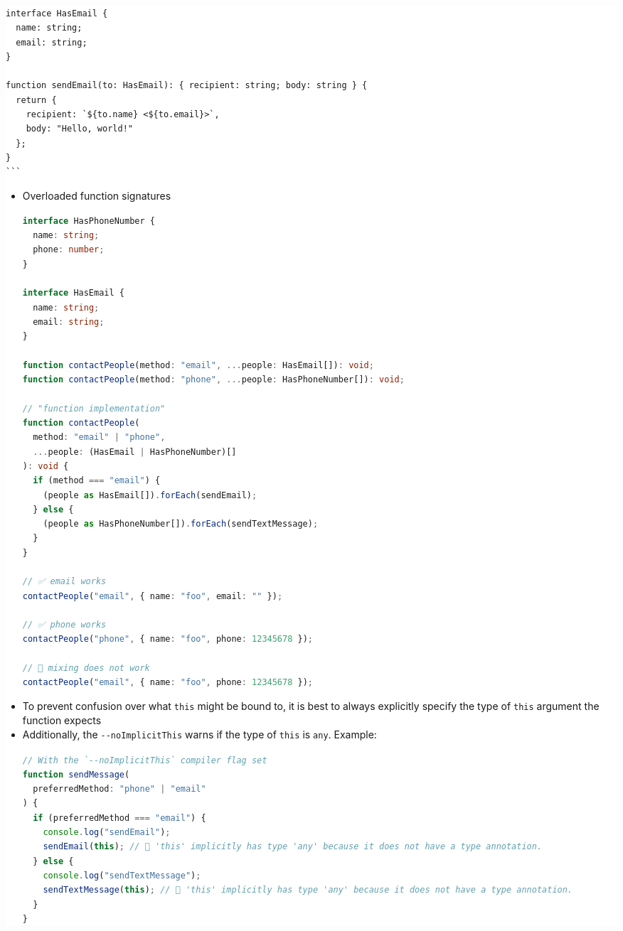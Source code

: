     interface HasEmail {
      name: string;
      email: string;
    }
    
    function sendEmail(to: HasEmail): { recipient: string; body: string } {
      return {
        recipient: `${to.name} <${to.email}>`,
        body: "Hello, world!"
      };
    }
    ```
* Overloaded function signatures
    ```typescript
    interface HasPhoneNumber {
      name: string;
      phone: number;
    }
    
    interface HasEmail {
      name: string;
      email: string;
    }
    
    function contactPeople(method: "email", ...people: HasEmail[]): void;
    function contactPeople(method: "phone", ...people: HasPhoneNumber[]): void;
    
    // "function implementation"
    function contactPeople(
      method: "email" | "phone",
      ...people: (HasEmail | HasPhoneNumber)[]
    ): void {
      if (method === "email") {
        (people as HasEmail[]).forEach(sendEmail);
      } else {
        (people as HasPhoneNumber[]).forEach(sendTextMessage);
      }
    }
    
    // ✅ email works
    contactPeople("email", { name: "foo", email: "" });
    
    // ✅ phone works
    contactPeople("phone", { name: "foo", phone: 12345678 });
    
    // 🚨 mixing does not work
    contactPeople("email", { name: "foo", phone: 12345678 });
    ```      
* To prevent confusion over what `this` might be bound to, it is best to always explicitly specify the type of `this`
argument the function expects
* Additionally, the `--noImplicitThis` warns if the type of `this` is `any`. Example:
    ```typescript
    // With the `--noImplicitThis` compiler flag set
    function sendMessage(
      preferredMethod: "phone" | "email"
    ) {
      if (preferredMethod === "email") {
        console.log("sendEmail");
        sendEmail(this); // 🚨 'this' implicitly has type 'any' because it does not have a type annotation.
      } else {
        console.log("sendTextMessage");
        sendTextMessage(this); // 🚨 'this' implicitly has type 'any' because it does not have a type annotation.
      }
    }
    ```